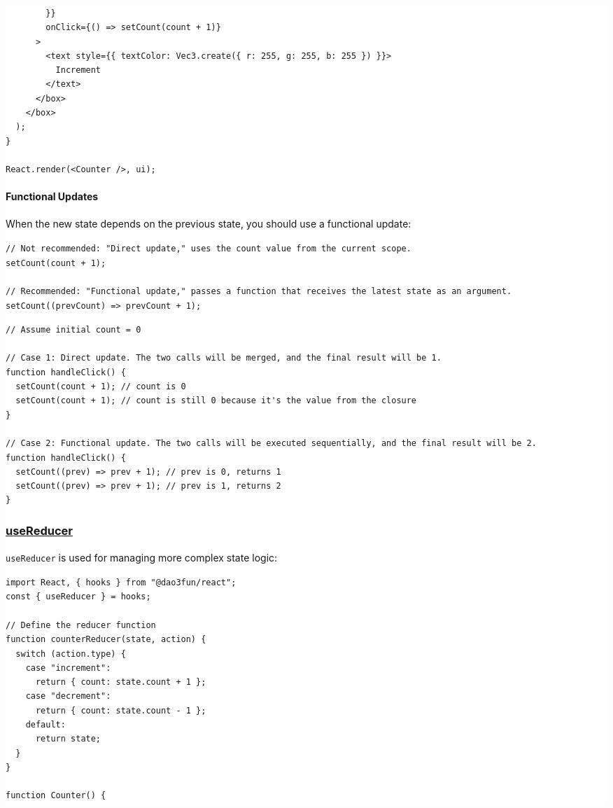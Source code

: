 ```tsx
        }}
        onClick={() => setCount(count + 1)}
      >
        <text style={{ textColor: Vec3.create({ r: 255, g: 255, b: 255 }) }}>
          Increment
        </text>
      </box>
    </box>
  );
}

React.render(<Counter />, ui);
```

#### Functional Updates

When the new state depends on the previous state, you should use a functional update:

```tsx
// Not recommended: "Direct update," uses the count value from the current scope.
setCount(count + 1);

// Recommended: "Functional update," passes a function that receives the latest state as an argument.
setCount((prevCount) => prevCount + 1);
```

```tsx
// Assume initial count = 0

// Case 1: Direct update. The two calls will be merged, and the final result will be 1.
function handleClick() {
  setCount(count + 1); // count is 0
  setCount(count + 1); // count is still 0 because it's the value from the closure
}

// Case 2: Functional update. The two calls will be executed sequentially, and the final result will be 2.
function handleClick() {
  setCount((prev) => prev + 1); // prev is 0, returns 1
  setCount((prev) => prev + 1); // prev is 1, returns 2
}
```

### [useReducer](https://react.dev/reference/react/useReducer)

`useReducer` is used for managing more complex state logic:

```tsx
import React, { hooks } from "@dao3fun/react";
const { useReducer } = hooks;

// Define the reducer function
function counterReducer(state, action) {
  switch (action.type) {
    case "increment":
      return { count: state.count + 1 };
    case "decrement":
      return { count: state.count - 1 };
    default:
      return state;
  }
}

function Counter() {
```